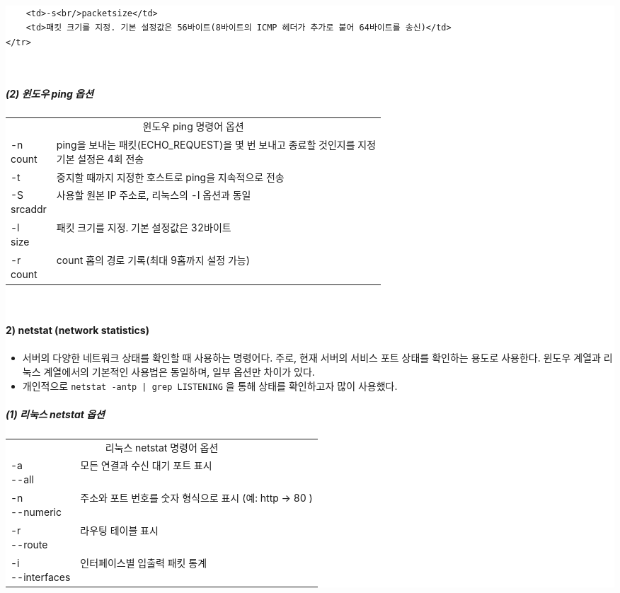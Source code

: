         <td>-s<br/>packetsize</td>
        <td>패킷 크기를 지정. 기본 설정값은 56바이트(8바이트의 ICMP 헤더가 추가로 붙어 64바이트를 송신)</td>
    </tr>
</table>

<br/>

##### (2) 윈도우 ping 옵션

<table>
    <tr>
        <td style="text-align:center;" colspan="2">윈도우 ping 명령어 옵션</td>
    </tr>
    <tr style="text-align:left;">
        <td>-n<br/>count</td>
        <td>ping을 보내는 패킷(ECHO_REQUEST)을 몇 번 보내고 종료할 것인지를 지정<br/>기본 설정은 4회 전송</td>
    </tr>
    <tr style="text-align:left;">
        <td>-t</td>
        <td>중지할 때까지 지정한 호스트로 ping을 지속적으로 전송</td>
    </tr>
    <tr style="text-align:left;">
        <td>-S<br/>srcaddr</td>
        <td>사용할 원본 IP 주소로, 리눅스의 -I 옵션과 동일</td>
    </tr>
    <tr style="text-align:left;">
        <td>-l<br/>size</td>
        <td>패킷 크기를 지정. 기본 설정값은 32바이트</td>
    </tr>
    <tr style="text-align:left;">
        <td>-r<br/>count</td>
        <td>count 홉의 경로 기록(최대 9홉까지 설정 가능)</td>
    </tr>
</table>

<br/>

#### 2) netstat (network statistics)

* 서버의 다양한 네트워크 상태를 확인할 때 사용하는 명령어다. 주로, 현재 서버의 서비스 포트 상태를 확인하는 용도로 사용한다. 윈도우 계열과 리눅스 계열에서의 기본적인 사용법은 동일하며, 일부 옵션만 차이가 있다.
* 개인적으로 `netstat -antp | grep LISTENING` 을 통해 상태를 확인하고자 많이 사용했다.

##### (1) 리눅스 netstat 옵션

<table>
    <tr>
        <td style="text-align:center;" colspan="2">리눅스 netstat 명령어 옵션</td>
    </tr>
    <tr style="text-align:left;">
        <td>-a<br/>--all</td>
        <td>모든 연결과 수신 대기 포트 표시</td>
    </tr>
    <tr style="text-align:left;">
        <td>-n<br/>--numeric</td>
        <td>주소와 포트 번호를 숫자 형식으로 표시 (예: http → 80 )</td>
    </tr>
    <tr style="text-align:left;">
        <td>-r<br/>--route</td>
        <td>라우팅 테이블 표시</td>
    </tr>
    <tr style="text-align:left;">
        <td>-i<br/>--interfaces</td>
        <td>인터페이스별 입출력 패킷 통계</td>
    </tr>
    <tr style="text-align:left;">